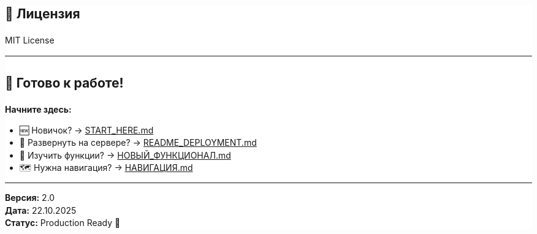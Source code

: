 
## 📄 Лицензия

MIT License

---

## 🎉 Готово к работе!

**Начните здесь:**
- 🆕 Новичок? → [START_HERE.md](START_HERE.md)
- 🚀 Развернуть на сервере? → [README_DEPLOYMENT.md](README_DEPLOYMENT.md)
- 📖 Изучить функции? → [НОВЫЙ_ФУНКЦИОНАЛ.md](НОВЫЙ_ФУНКЦИОНАЛ.md)
- 🗺️ Нужна навигация? → [НАВИГАЦИЯ.md](НАВИГАЦИЯ.md)

---

**Версия:** 2.0  
**Дата:** 22.10.2025  
**Статус:** Production Ready 🚀
